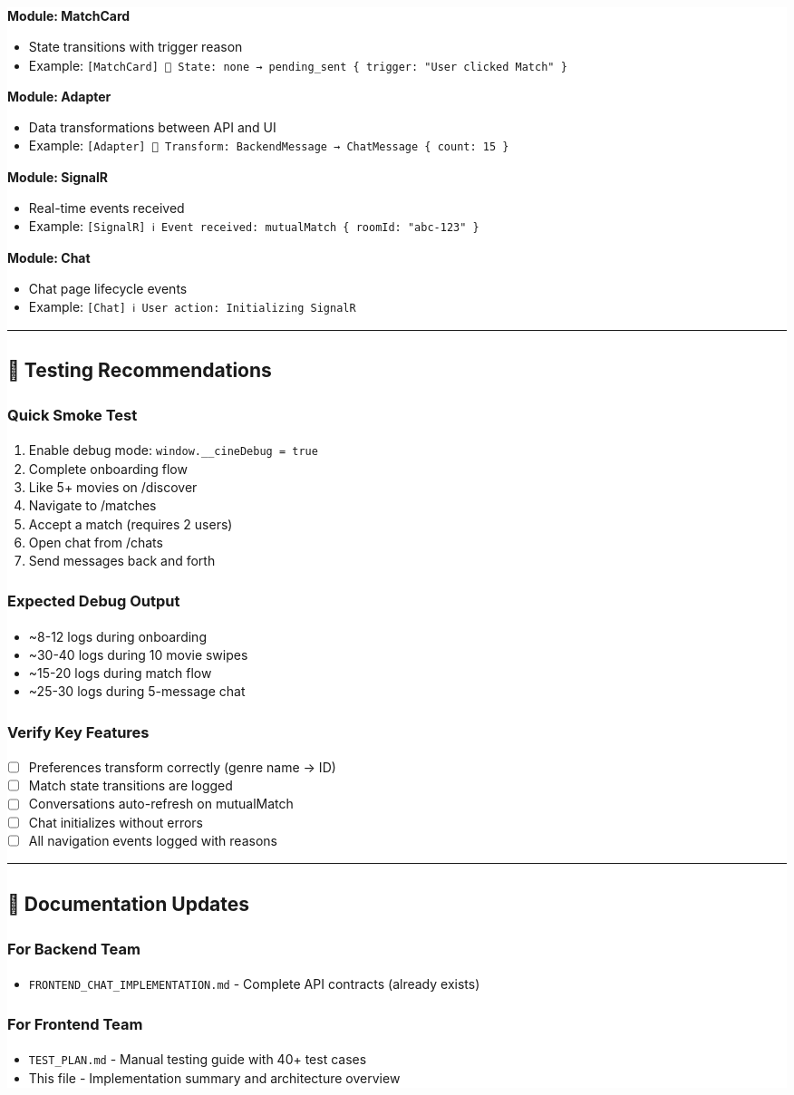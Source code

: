 **Module: MatchCard**
- State transitions with trigger reason
- Example: `[MatchCard] 🔄 State: none → pending_sent { trigger: "User clicked Match" }`

**Module: Adapter**
- Data transformations between API and UI
- Example: `[Adapter] 🔄 Transform: BackendMessage → ChatMessage { count: 15 }`

**Module: SignalR**
- Real-time events received
- Example: `[SignalR] ℹ️ Event received: mutualMatch { roomId: "abc-123" }`

**Module: Chat**
- Chat page lifecycle events
- Example: `[Chat] ℹ️ User action: Initializing SignalR`

---

## 🧪 Testing Recommendations

### Quick Smoke Test
1. Enable debug mode: `window.__cineDebug = true`
2. Complete onboarding flow
3. Like 5+ movies on /discover
4. Navigate to /matches
5. Accept a match (requires 2 users)
6. Open chat from /chats
7. Send messages back and forth

### Expected Debug Output
- ~8-12 logs during onboarding
- ~30-40 logs during 10 movie swipes
- ~15-20 logs during match flow
- ~25-30 logs during 5-message chat

### Verify Key Features
- [ ] Preferences transform correctly (genre name → ID)
- [ ] Match state transitions are logged
- [ ] Conversations auto-refresh on mutualMatch
- [ ] Chat initializes without errors
- [ ] All navigation events logged with reasons

---

## 📝 Documentation Updates

### For Backend Team
- `FRONTEND_CHAT_IMPLEMENTATION.md` - Complete API contracts (already exists)

### For Frontend Team
- `TEST_PLAN.md` - Manual testing guide with 40+ test cases
- This file - Implementation summary and architecture overview
